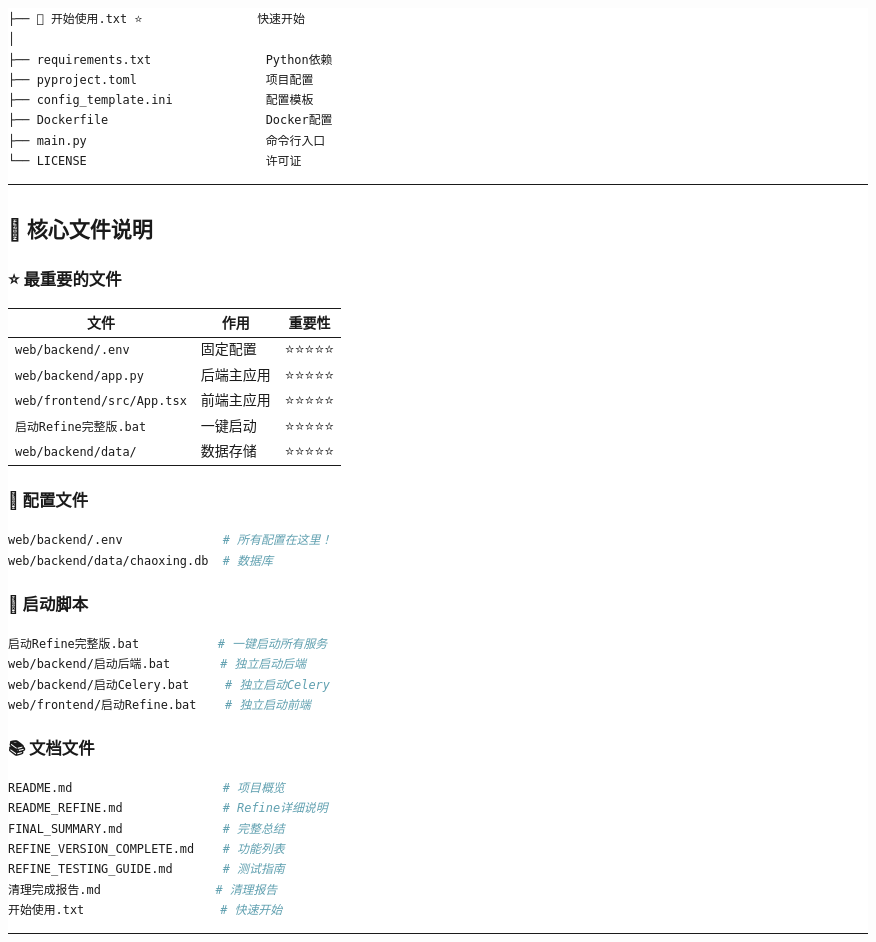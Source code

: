 ```
├── 📝 开始使用.txt ⭐                快速开始
│
├── requirements.txt                Python依赖
├── pyproject.toml                  项目配置
├── config_template.ini             配置模板
├── Dockerfile                      Docker配置
├── main.py                         命令行入口
└── LICENSE                         许可证
```

---

## 🎯 核心文件说明

### ⭐ 最重要的文件

| 文件 | 作用 | 重要性 |
|------|------|--------|
| `web/backend/.env` | 固定配置 | ⭐⭐⭐⭐⭐ |
| `web/backend/app.py` | 后端主应用 | ⭐⭐⭐⭐⭐ |
| `web/frontend/src/App.tsx` | 前端主应用 | ⭐⭐⭐⭐⭐ |
| `启动Refine完整版.bat` | 一键启动 | ⭐⭐⭐⭐⭐ |
| `web/backend/data/` | 数据存储 | ⭐⭐⭐⭐⭐ |

### 🔑 配置文件

```bash
web/backend/.env              # 所有配置在这里！
web/backend/data/chaoxing.db  # 数据库
```

### 🚀 启动脚本

```bash
启动Refine完整版.bat           # 一键启动所有服务
web/backend/启动后端.bat       # 独立启动后端
web/backend/启动Celery.bat     # 独立启动Celery
web/frontend/启动Refine.bat    # 独立启动前端
```

### 📚 文档文件

```bash
README.md                     # 项目概览
README_REFINE.md              # Refine详细说明
FINAL_SUMMARY.md              # 完整总结
REFINE_VERSION_COMPLETE.md    # 功能列表
REFINE_TESTING_GUIDE.md       # 测试指南
清理完成报告.md                # 清理报告
开始使用.txt                   # 快速开始
```

---